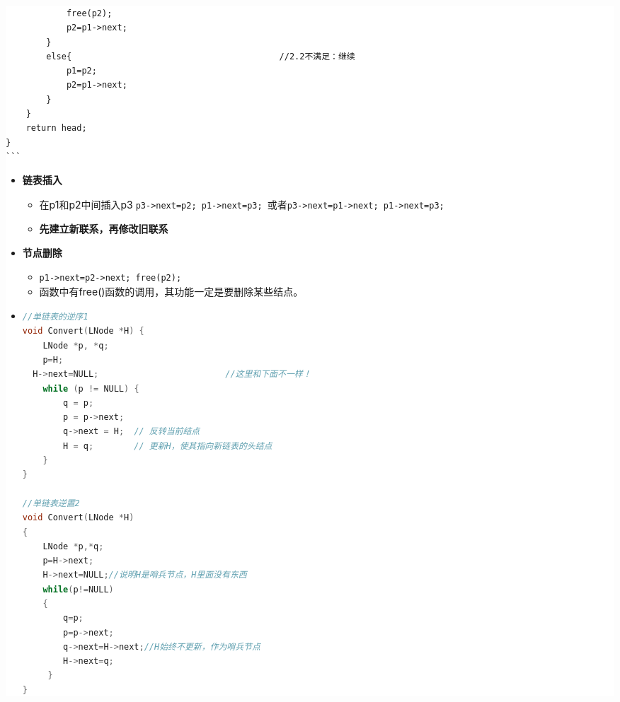                 free(p2);
                p2=p1->next; 
            }
            else{                                         //2.2不满足：继续
    			p1=p2;
    			p2=p1->next;
            }
        }
        return head;
    }
    ```

    

- **链表插入**

  - 在p1和p2中间插入p3  `p3->next=p2; p1->next=p3; `或者`p3->next=p1->next; p1->next=p3;`  

  - **先建立新联系，再修改旧联系**

    

- **节点删除**

  - `p1->next=p2->next; free(p2); `
  - 函数中有free()函数的调用，其功能一定是要删除某些结点。

- ```c
  //单链表的逆序1
  void Convert(LNode *H) {
      LNode *p, *q;
      p=H;
  	H->next=NULL;                         //这里和下面不一样！
      while (p != NULL) {
          q = p;
          p = p->next;
          q->next = H;  // 反转当前结点
          H = q;        // 更新H，使其指向新链表的头结点
      }
  }
  
  //单链表逆置2 
  void Convert(LNode *H)
  {
      LNode *p,*q;
      p=H->next;
      H->next=NULL;//说明H是哨兵节点，H里面没有东西
      while(p!=NULL)
      {
          q=p;
          p=p->next;
          q->next=H->next;//H始终不更新，作为哨兵节点
          H->next=q; 
       }
  }
  